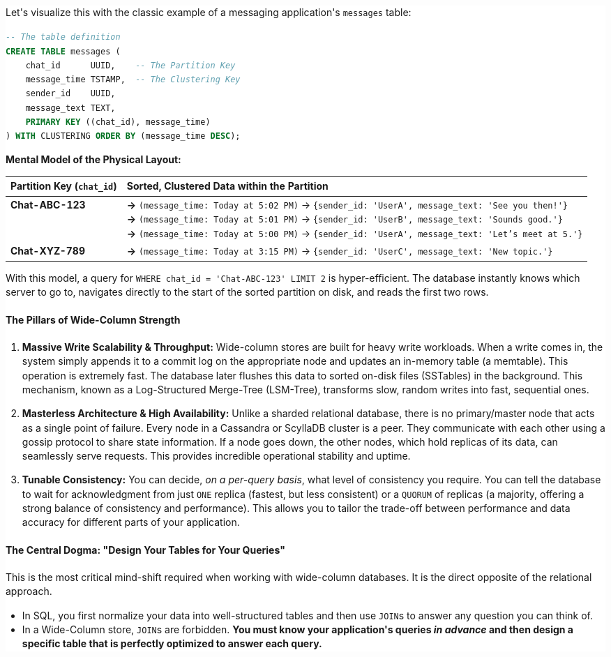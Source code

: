 Let's visualize this with the classic example of a messaging application's `messages` table:

```sql
-- The table definition
CREATE TABLE messages (
    chat_id      UUID,    -- The Partition Key
    message_time TSTAMP,  -- The Clustering Key
    sender_id    UUID,
    message_text TEXT,
    PRIMARY KEY ((chat_id), message_time)
) WITH CLUSTERING ORDER BY (message_time DESC);
```

**Mental Model of the Physical Layout:**

| Partition Key (`chat_id`) | Sorted, Clustered Data within the Partition                                                |
| :------------------------ | :----------------------------------------------------------------------------------------- |
| **Chat-ABC-123**          | **->** `(message_time: Today at 5:02 PM)` -> `{sender_id: 'UserA', message_text: 'See you then!'}`<br> **->** `(message_time: Today at 5:01 PM)` -> `{sender_id: 'UserB', message_text: 'Sounds good.'}`<br> **->** `(message_time: Today at 5:00 PM)` -> `{sender_id: 'UserA', message_text: 'Let’s meet at 5.'}` |
| **Chat-XYZ-789**          | **->** `(message_time: Today at 3:15 PM)` -> `{sender_id: 'UserC', message_text: 'New topic.'}` |

With this model, a query for `WHERE chat_id = 'Chat-ABC-123' LIMIT 2` is hyper-efficient. The database instantly knows which server to go to, navigates directly to the start of the sorted partition on disk, and reads the first two rows.

#### **The Pillars of Wide-Column Strength**

1.  **Massive Write Scalability & Throughput:** Wide-column stores are built for heavy write workloads. When a write comes in, the system simply appends it to a commit log on the appropriate node and updates an in-memory table (a memtable). This operation is extremely fast. The database later flushes this data to sorted on-disk files (SSTables) in the background. This mechanism, known as a Log-Structured Merge-Tree (LSM-Tree), transforms slow, random writes into fast, sequential ones.

2.  **Masterless Architecture & High Availability:** Unlike a sharded relational database, there is no primary/master node that acts as a single point of failure. Every node in a Cassandra or ScyllaDB cluster is a peer. They communicate with each other using a gossip protocol to share state information. If a node goes down, the other nodes, which hold replicas of its data, can seamlessly serve requests. This provides incredible operational stability and uptime.

3.  **Tunable Consistency:** You can decide, *on a per-query basis*, what level of consistency you require. You can tell the database to wait for acknowledgment from just `ONE` replica (fastest, but less consistent) or a `QUORUM` of replicas (a majority, offering a strong balance of consistency and performance). This allows you to tailor the trade-off between performance and data accuracy for different parts of your application.

#### **The Central Dogma: "Design Your Tables for Your Queries"**

This is the most critical mind-shift required when working with wide-column databases. It is the direct opposite of the relational approach.

*   In SQL, you first normalize your data into well-structured tables and then use `JOIN`s to answer any question you can think of.
*   In a Wide-Column store, `JOIN`s are forbidden. **You must know your application's queries *in advance* and then design a specific table that is perfectly optimized to answer each query.**
